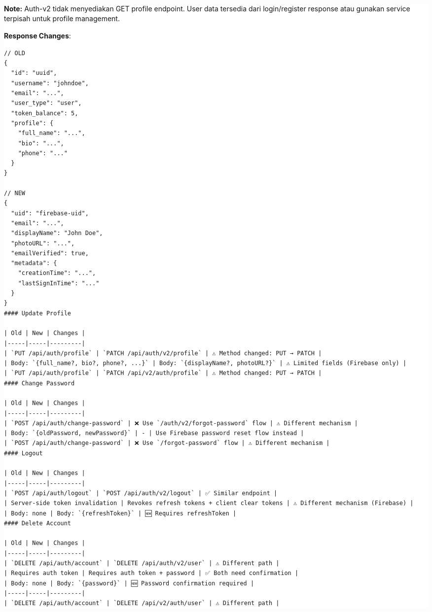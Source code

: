 **Note:** Auth-v2 tidak menyediakan GET profile endpoint. User data tersedia dari login/register response atau gunakan service terpisah untuk profile management.

**Response Changes**:
```diff
// OLD
{
  "id": "uuid",
  "username": "johndoe",
  "email": "...",
  "user_type": "user",
  "token_balance": 5,
  "profile": {
    "full_name": "...",
    "bio": "...",
    "phone": "..."
  }
}

// NEW
{
  "uid": "firebase-uid",
  "email": "...",
  "displayName": "John Doe",
  "photoURL": "...",
  "emailVerified": true,
  "metadata": {
    "creationTime": "...",
    "lastSignInTime": "..."
  }
}
#### Update Profile

| Old | New | Changes |
|-----|-----|---------|
| `PUT /api/auth/profile` | `PATCH /api/auth/v2/profile` | ⚠️ Method changed: PUT → PATCH |
| Body: `{full_name?, bio?, phone?, ...}` | Body: `{displayName?, photoURL?}` | ⚠️ Limited fields (Firebase only) |
| `PUT /api/auth/profile` | `PATCH /api/v2/auth/profile` | ⚠️ Method changed: PUT → PATCH |
#### Change Password

| Old | New | Changes |
|-----|-----|---------|
| `POST /api/auth/change-password` | ❌ Use `/auth/v2/forgot-password` flow | ⚠️ Different mechanism |
| Body: `{oldPassword, newPassword}` | - | Use Firebase password reset flow instead |
| `POST /api/auth/change-password` | ❌ Use `/forgot-password` flow | ⚠️ Different mechanism |
#### Logout

| Old | New | Changes |
|-----|-----|---------|
| `POST /api/auth/logout` | `POST /api/auth/v2/logout` | ✅ Similar endpoint |
| Server-side token invalidation | Revokes refresh tokens + client clear tokens | ⚠️ Different mechanism (Firebase) |
| Body: none | Body: `{refreshToken}` | 🆕 Requires refreshToken |
#### Delete Account

| Old | New | Changes |
|-----|-----|---------|
| `DELETE /api/auth/account` | `DELETE /api/auth/v2/user` | ⚠️ Different path |
| Requires auth token | Requires auth token + password | ✅ Both need confirmation |
| Body: none | Body: `{password}` | 🆕 Password confirmation required |
|-----|-----|---------|
| `DELETE /api/auth/account` | `DELETE /api/v2/auth/user` | ⚠️ Different path |
```
